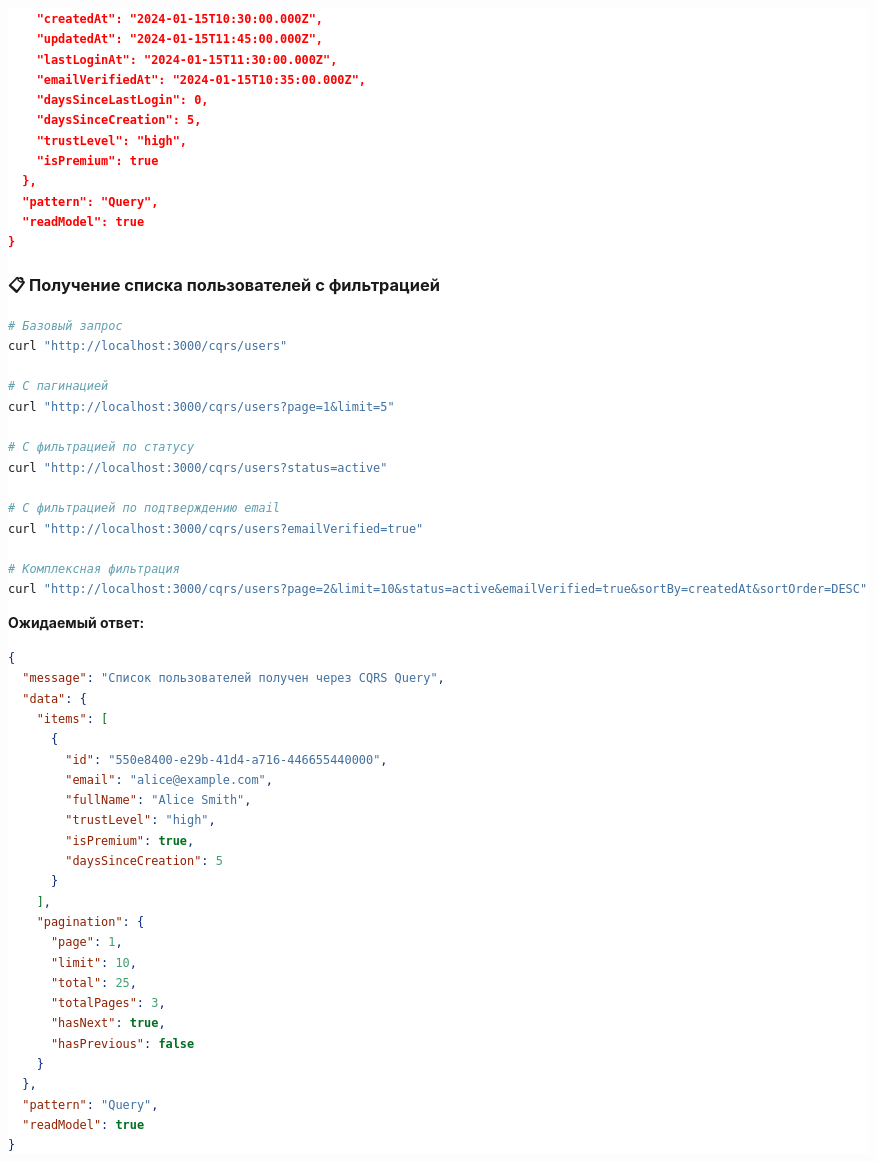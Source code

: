 ```json
    "createdAt": "2024-01-15T10:30:00.000Z",
    "updatedAt": "2024-01-15T11:45:00.000Z",
    "lastLoginAt": "2024-01-15T11:30:00.000Z",
    "emailVerifiedAt": "2024-01-15T10:35:00.000Z",
    "daysSinceLastLogin": 0,
    "daysSinceCreation": 5,
    "trustLevel": "high",
    "isPremium": true
  },
  "pattern": "Query",
  "readModel": true
}
```

### 📋 Получение списка пользователей с фильтрацией

```bash
# Базовый запрос
curl "http://localhost:3000/cqrs/users"

# С пагинацией
curl "http://localhost:3000/cqrs/users?page=1&limit=5"

# С фильтрацией по статусу
curl "http://localhost:3000/cqrs/users?status=active"

# С фильтрацией по подтверждению email
curl "http://localhost:3000/cqrs/users?emailVerified=true"

# Комплексная фильтрация
curl "http://localhost:3000/cqrs/users?page=2&limit=10&status=active&emailVerified=true&sortBy=createdAt&sortOrder=DESC"
```

**Ожидаемый ответ:**
```json
{
  "message": "Список пользователей получен через CQRS Query",
  "data": {
    "items": [
      {
        "id": "550e8400-e29b-41d4-a716-446655440000",
        "email": "alice@example.com",
        "fullName": "Alice Smith",
        "trustLevel": "high",
        "isPremium": true,
        "daysSinceCreation": 5
      }
    ],
    "pagination": {
      "page": 1,
      "limit": 10,
      "total": 25,
      "totalPages": 3,
      "hasNext": true,
      "hasPrevious": false
    }
  },
  "pattern": "Query",
  "readModel": true
}
```
